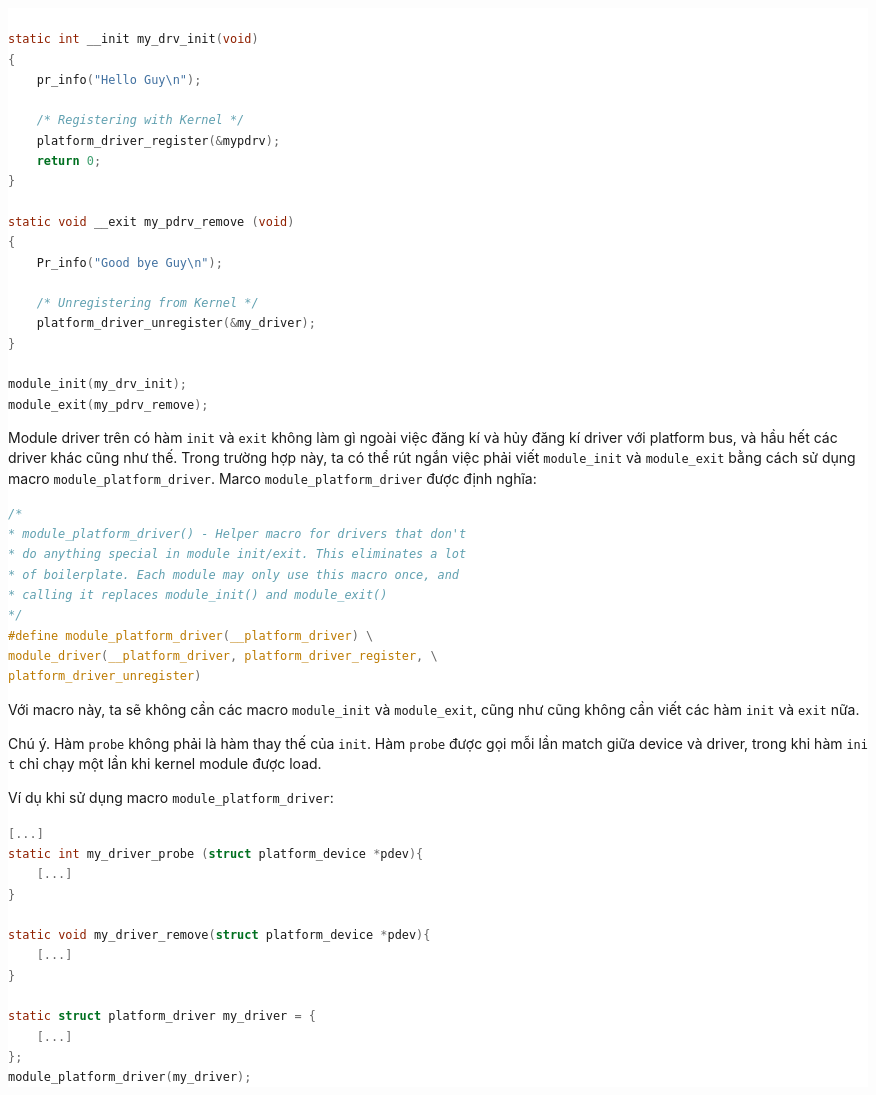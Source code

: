 ```c

static int __init my_drv_init(void) 
{ 
	pr_info("Hello Guy\n"); 

	/* Registering with Kernel */ 
	platform_driver_register(&mypdrv); 
	return 0; 
} 

static void __exit my_pdrv_remove (void) 
{ 
	Pr_info("Good bye Guy\n"); 

	/* Unregistering from Kernel */ 
	platform_driver_unregister(&my_driver); 
} 

module_init(my_drv_init); 
module_exit(my_pdrv_remove); 
```

Module driver trên có hàm ```init``` và ```exit``` không làm gì ngoài việc đăng kí và hủy đăng kí driver với platform bus, và hầu hết các driver khác cũng như thế. Trong trường hợp này, ta có thể rút ngắn việc phải viết ```module_init``` và ```module_exit``` bằng cách sử dụng macro  ```module_platform_driver```.
Marco ```module_platform_driver``` được định nghĩa:
```c
/*
* module_platform_driver() - Helper macro for drivers that don't
* do anything special in module init/exit. This eliminates a lot
* of boilerplate. Each module may only use this macro once, and
* calling it replaces module_init() and module_exit()
*/
#define module_platform_driver(__platform_driver) \
module_driver(__platform_driver, platform_driver_register, \
platform_driver_unregister)
```

Với macro này, ta sẽ không cần các macro ```module_init``` và ```module_exit```, cũng như cũng không cần viết các hàm ```init``` và ```exit``` nữa. 

Chú ý. Hàm ```probe``` không phải là hàm thay thế của ```init```. Hàm ```probe``` được gọi mỗi lần match giữa device và driver, trong khi hàm ```init``` chỉ chạy một lần khi kernel module được load.

Ví dụ khi sử dụng macro ```module_platform_driver```:
```c
[...]
static int my_driver_probe (struct platform_device *pdev){
	[...]
}

static void my_driver_remove(struct platform_device *pdev){
	[...]
}

static struct platform_driver my_driver = {
	[...]
};
module_platform_driver(my_driver);
```
